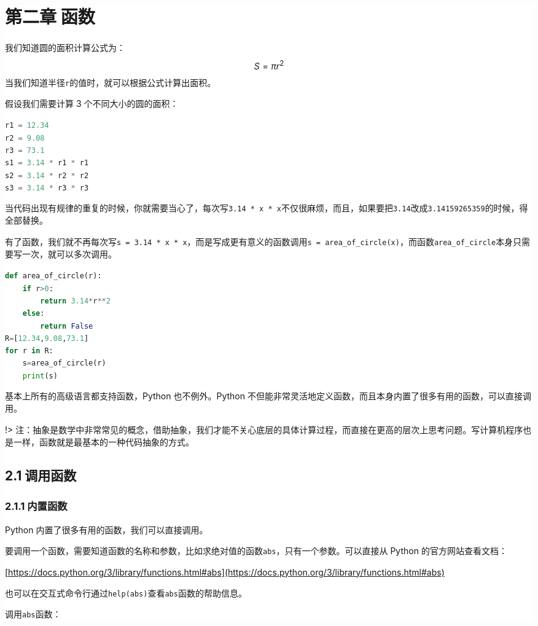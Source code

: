# 第二章 函数

我们知道圆的面积计算公式为：
$$
S = πr^2
$$
当我们知道半径`r`的值时，就可以根据公式计算出面积。

假设我们需要计算 3 个不同大小的圆的面积：

```python
r1 = 12.34
r2 = 9.08
r3 = 73.1
s1 = 3.14 * r1 * r1
s2 = 3.14 * r2 * r2
s3 = 3.14 * r3 * r3
```

当代码出现有规律的重复的时候，你就需要当心了，每次写`3.14 * x * x`不仅很麻烦，而且，如果要把`3.14`改成`3.14159265359`的时候，得全部替换。

有了函数，我们就不再每次写`s = 3.14 * x * x`，而是写成更有意义的函数调用`s = area_of_circle(x)`，而函数`area_of_circle`本身只需要写一次，就可以多次调用。

```python
def area_of_circle(r):
    if r>0:
        return 3.14*r**2
    else:
        return False
R=[12.34,9.08,73.1]
for r in R:
    s=area_of_circle(r)
    print(s)
```

基本上所有的高级语言都支持函数，Python 也不例外。Python 不但能非常灵活地定义函数，而且本身内置了很多有用的函数，可以直接调用。

!> 注：抽象是数学中非常常见的概念，借助抽象，我们才能不关心底层的具体计算过程，而直接在更高的层次上思考问题。写计算机程序也是一样，函数就是最基本的一种代码抽象的方式。



## 2.1 调用函数

### 2.1.1 内置函数

Python 内置了很多有用的函数，我们可以直接调用。

要调用一个函数，需要知道函数的名称和参数，比如求绝对值的函数`abs`，只有一个参数。可以直接从 Python 的官方网站查看文档：

[https://docs.python.org/3/library/functions.html#abs](https://docs.python.org/3/library/functions.html#abs)

也可以在交互式命令行通过`help(abs)`查看`abs`函数的帮助信息。

调用`abs`函数：
